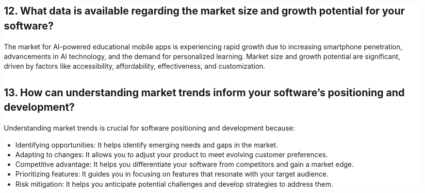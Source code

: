 ## 12. What data is available regarding the market size and growth potential for your software?
The market for AI-powered educational mobile apps is experiencing rapid growth due to increasing smartphone penetration, advancements in AI technology, and the demand for personalized learning.
Market size and growth potential are significant, driven by factors like accessibility, affordability, effectiveness, and customization.

## 13. How can understanding market trends inform your software’s positioning and development?
Understanding market trends is crucial for software positioning and development because:
 * Identifying opportunities: It helps identify emerging needs and gaps in the market.
 * Adapting to changes: It allows you to adjust your product to meet evolving customer preferences.
 * Competitive advantage: It helps you differentiate your software from competitors and gain a market edge.
 * Prioritizing features: It guides you in focusing on features that resonate with your target audience.
 * Risk mitigation: It helps you anticipate potential challenges and develop strategies to address them.
